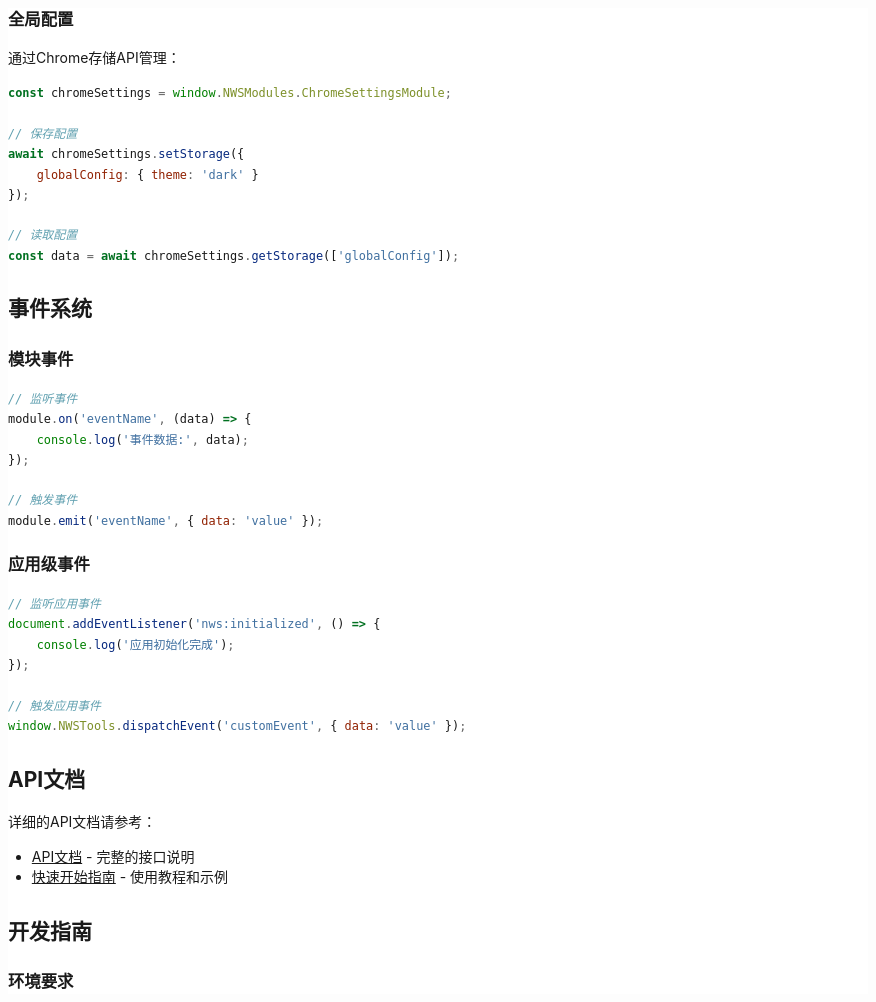 ### 全局配置

通过Chrome存储API管理：

```javascript
const chromeSettings = window.NWSModules.ChromeSettingsModule;

// 保存配置
await chromeSettings.setStorage({
    globalConfig: { theme: 'dark' }
});

// 读取配置
const data = await chromeSettings.getStorage(['globalConfig']);
```

## 事件系统

### 模块事件

```javascript
// 监听事件
module.on('eventName', (data) => {
    console.log('事件数据:', data);
});

// 触发事件
module.emit('eventName', { data: 'value' });
```

### 应用级事件

```javascript
// 监听应用事件
document.addEventListener('nws:initialized', () => {
    console.log('应用初始化完成');
});

// 触发应用事件
window.NWSTools.dispatchEvent('customEvent', { data: 'value' });
```

## API文档

详细的API文档请参考：

- [API文档](./docs/API_Documentation.md) - 完整的接口说明
- [快速开始指南](./docs/Quick_Start_Guide.md) - 使用教程和示例

## 开发指南

### 环境要求
